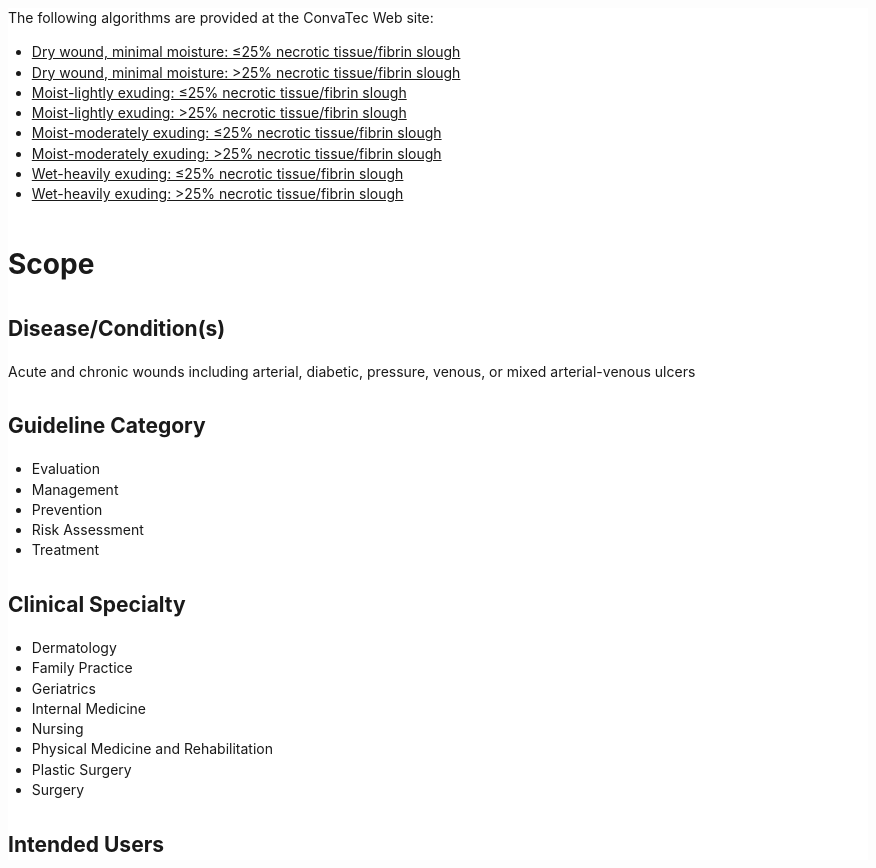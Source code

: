 

The following algorithms are provided at the ConvaTec Web site:

  * [Dry wound, minimal moisture: ≤25% necrotic tissue/fibrin slough](http://www.convatec.com/media/4189783/ap-009210-1.pdf "ConvaTec Web site")
  * [Dry wound, minimal moisture: >25% necrotic tissue/fibrin slough](http://www.convatec.com/media/4189788/ap-009210-2.pdf "ConvaTec Web site")
  * [Moist-lightly exuding: ≤25% necrotic tissue/fibrin slough](http://www.convatec.com/media/4189793/ap-009210-3.pdf "ConvaTec Web site")
  * [Moist-lightly exuding: >25% necrotic tissue/fibrin slough](http://www.convatec.com/media/4189798/ap-009210-4.pdf "ConvaTec Web site")
  * [Moist-moderately exuding: ≤25% necrotic tissue/fibrin slough](http://www.convatec.com/media/4189803/ap-009210-5.pdf "ConvaTec Web site")
  * [Moist-moderately exuding: >25% necrotic tissue/fibrin slough](http://www.convatec.com/media/4189808/ap-009210-6.pdf "ConvaTec Web site")
  * [Wet-heavily exuding: ≤25% necrotic tissue/fibrin slough](http://www.convatec.com/media/4189813/ap-009210-7.pdf "ConvaTec Web site")
  * [Wet-heavily exuding: >25% necrotic tissue/fibrin slough](http://www.convatec.com/media/4189818/ap-009210-8.pdf "ConvaTec Web site")



# Scope

## Disease/Condition(s)



Acute and chronic wounds including arterial, diabetic, pressure, venous, or mixed arterial-venous ulcers

## Guideline Category

- Evaluation
- Management
- Prevention
- Risk Assessment
- Treatment

## Clinical Specialty

- Dermatology
- Family Practice
- Geriatrics
- Internal Medicine
- Nursing
- Physical Medicine and Rehabilitation
- Plastic Surgery
- Surgery

## Intended Users
